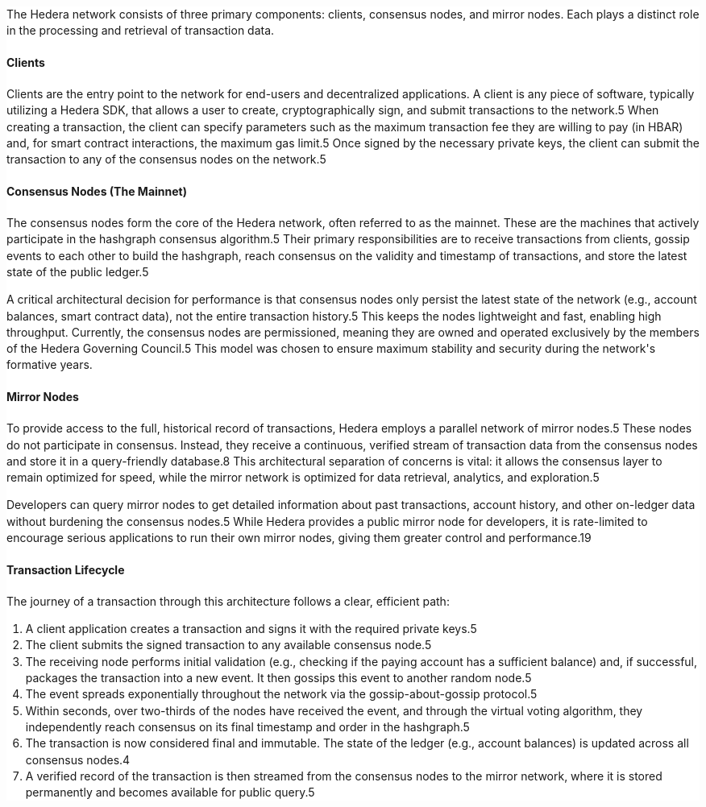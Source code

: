 The Hedera network consists of three primary components: clients, consensus nodes, and mirror nodes. Each plays a distinct role in the processing and retrieval of transaction data.

#### **Clients**

Clients are the entry point to the network for end-users and decentralized applications. A client is any piece of software, typically utilizing a Hedera SDK, that allows a user to create, cryptographically sign, and submit transactions to the network.5 When creating a transaction, the client can specify parameters such as the maximum transaction fee they are willing to pay (in HBAR) and, for smart contract interactions, the maximum gas limit.5 Once signed by the necessary private keys, the client can submit the transaction to any of the consensus nodes on the network.5

#### **Consensus Nodes (The Mainnet)**

The consensus nodes form the core of the Hedera network, often referred to as the mainnet. These are the machines that actively participate in the hashgraph consensus algorithm.5 Their primary responsibilities are to receive transactions from clients, gossip events to each other to build the hashgraph, reach consensus on the validity and timestamp of transactions, and store the latest state of the public ledger.5

A critical architectural decision for performance is that consensus nodes only persist the latest state of the network (e.g., account balances, smart contract data), not the entire transaction history.5 This keeps the nodes lightweight and fast, enabling high throughput. Currently, the consensus nodes are permissioned, meaning they are owned and operated exclusively by the members of the Hedera Governing Council.5 This model was chosen to ensure maximum stability and security during the network's formative years.

#### **Mirror Nodes**

To provide access to the full, historical record of transactions, Hedera employs a parallel network of mirror nodes.5 These nodes do not participate in consensus. Instead, they receive a continuous, verified stream of transaction data from the consensus nodes and store it in a query-friendly database.8 This architectural separation of concerns is vital: it allows the consensus layer to remain optimized for speed, while the mirror network is optimized for data retrieval, analytics, and exploration.5

Developers can query mirror nodes to get detailed information about past transactions, account history, and other on-ledger data without burdening the consensus nodes.5 While Hedera provides a public mirror node for developers, it is rate-limited to encourage serious applications to run their own mirror nodes, giving them greater control and performance.19

#### **Transaction Lifecycle**

The journey of a transaction through this architecture follows a clear, efficient path:

1. A client application creates a transaction and signs it with the required private keys.5  
2. The client submits the signed transaction to any available consensus node.5  
3. The receiving node performs initial validation (e.g., checking if the paying account has a sufficient balance) and, if successful, packages the transaction into a new event. It then gossips this event to another random node.5  
4. The event spreads exponentially throughout the network via the gossip-about-gossip protocol.5  
5. Within seconds, over two-thirds of the nodes have received the event, and through the virtual voting algorithm, they independently reach consensus on its final timestamp and order in the hashgraph.5  
6. The transaction is now considered final and immutable. The state of the ledger (e.g., account balances) is updated across all consensus nodes.4  
7. A verified record of the transaction is then streamed from the consensus nodes to the mirror network, where it is stored permanently and becomes available for public query.5
